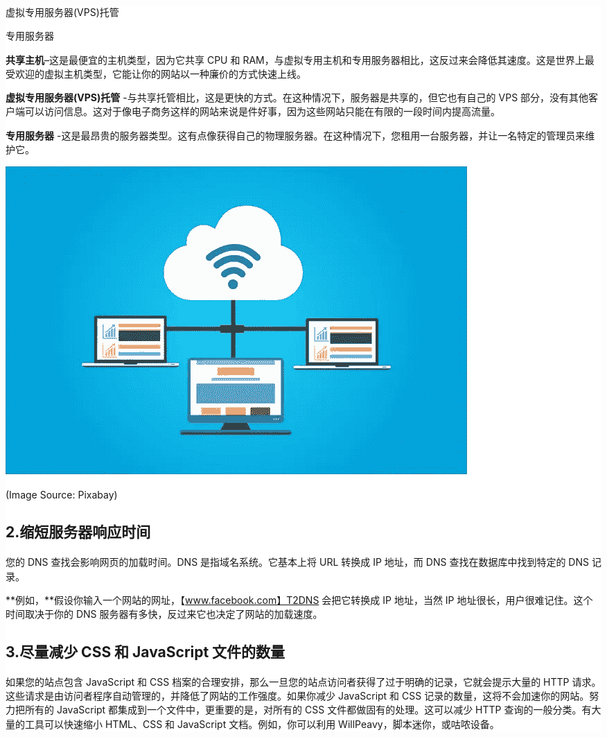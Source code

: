 虚拟专用服务器(VPS)托管

专用服务器

**共享主机**–这是最便宜的主机类型，因为它共享 CPU 和 RAM，与虚拟专用主机和专用服务器相比，这反过来会降低其速度。这是世界上最受欢迎的虚拟主机类型，它能让你的网站以一种廉价的方式快速上线。

**虚拟专用服务器(VPS)托管** -与共享托管相比，这是更快的方式。在这种情况下，服务器是共享的，但它也有自己的 VPS 部分，没有其他客户端可以访问信息。这对于像电子商务这样的网站来说是件好事，因为这些网站只能在有限的一段时间内提高流量。

**专用服务器** -这是最昂贵的服务器类型。这有点像获得自己的物理服务器。在这种情况下，您租用一台服务器，并让一名特定的管理员来维护它。

![](img/576fd504f9940c762d17c4fbfb268931.png)

(Image Source: Pixabay)

## 2.**缩短服务器响应时间**

您的 DNS 查找会影响网页的加载时间。DNS 是指域名系统。它基本上将 URL 转换成 IP 地址，而 DNS 查找在数据库中找到特定的 DNS 记录。

**例如，**假设你输入一个网站的网址，【www.facebook.com】T2DNS 会把它转换成 IP 地址，当然 IP 地址很长，用户很难记住。这个时间取决于你的 DNS 服务器有多快，反过来它也决定了网站的加载速度。

## 3.**尽量减少 CSS 和 JavaScript 文件的数量**

如果您的站点包含 JavaScript 和 CSS 档案的合理安排，那么一旦您的站点访问者获得了过于明确的记录，它就会提示大量的 HTTP 请求。这些请求是由访问者程序自动管理的，并降低了网站的工作强度。如果你减少 JavaScript 和 CSS 记录的数量，这将不会加速你的网站。努力把所有的 JavaScript 都集成到一个文件中，更重要的是，对所有的 CSS 文件都做固有的处理。这可以减少 HTTP 查询的一般分类。有大量的工具可以快速缩小 HTML、CSS 和 JavaScript 文档。例如，你可以利用 WillPeavy，脚本迷你，或咕哝设备。
